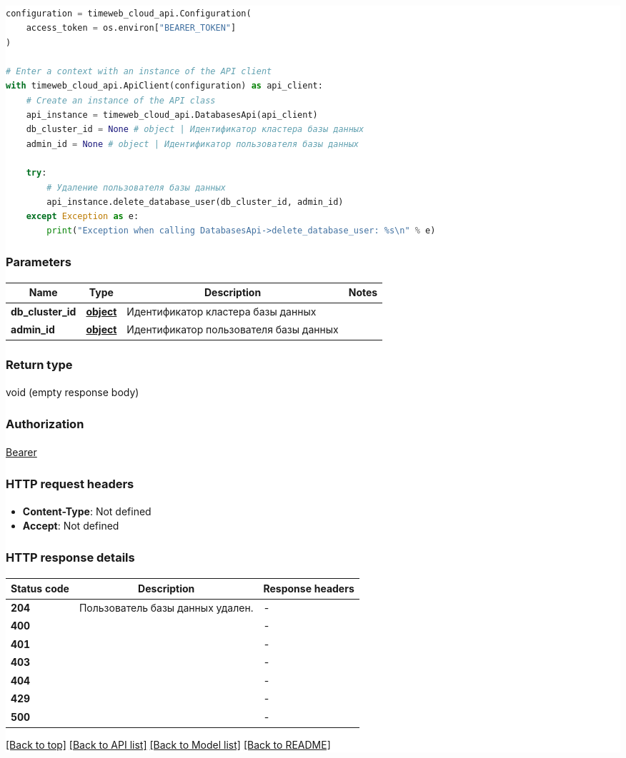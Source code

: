 ```python
configuration = timeweb_cloud_api.Configuration(
    access_token = os.environ["BEARER_TOKEN"]
)

# Enter a context with an instance of the API client
with timeweb_cloud_api.ApiClient(configuration) as api_client:
    # Create an instance of the API class
    api_instance = timeweb_cloud_api.DatabasesApi(api_client)
    db_cluster_id = None # object | Идентификатор кластера базы данных
    admin_id = None # object | Идентификатор пользователя базы данных

    try:
        # Удаление пользователя базы данных
        api_instance.delete_database_user(db_cluster_id, admin_id)
    except Exception as e:
        print("Exception when calling DatabasesApi->delete_database_user: %s\n" % e)
```


### Parameters

Name | Type | Description  | Notes
------------- | ------------- | ------------- | -------------
 **db_cluster_id** | [**object**](.md)| Идентификатор кластера базы данных | 
 **admin_id** | [**object**](.md)| Идентификатор пользователя базы данных | 

### Return type

void (empty response body)

### Authorization

[Bearer](../README.md#Bearer)

### HTTP request headers

 - **Content-Type**: Not defined
 - **Accept**: Not defined

### HTTP response details
| Status code | Description | Response headers |
|-------------|-------------|------------------|
**204** | Пользователь базы данных удален. |  -  |
**400** |  |  -  |
**401** |  |  -  |
**403** |  |  -  |
**404** |  |  -  |
**429** |  |  -  |
**500** |  |  -  |

[[Back to top]](#) [[Back to API list]](../README.md#documentation-for-api-endpoints) [[Back to Model list]](../README.md#documentation-for-models) [[Back to README]](../README.md)

